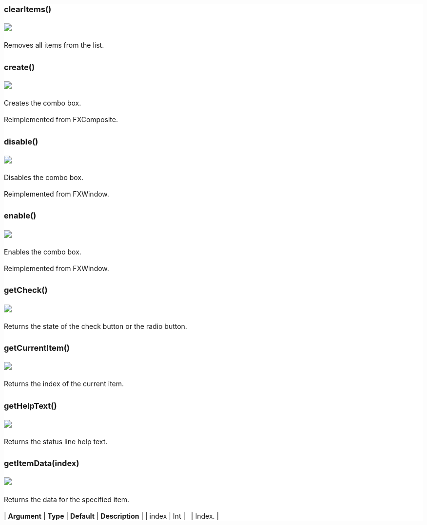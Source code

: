 ### clearItems()  
![](https://help.3ds.com/2023/English/DSSIMULIA_Established/IconsReference/butix_top_wline.png)

Removes all items from the list.

### create()  
![](https://help.3ds.com/2023/English/DSSIMULIA_Established/IconsReference/butix_top_wline.png)

Creates the combo box.

Reimplemented from FXComposite.

### disable()  
![](https://help.3ds.com/2023/English/DSSIMULIA_Established/IconsReference/butix_top_wline.png)

Disables the combo box.

Reimplemented from FXWindow.

### enable()  
![](https://help.3ds.com/2023/English/DSSIMULIA_Established/IconsReference/butix_top_wline.png)

Enables the combo box.

Reimplemented from FXWindow.

### getCheck()  
![](https://help.3ds.com/2023/English/DSSIMULIA_Established/IconsReference/butix_top_wline.png)

Returns the state of the check button or the radio button.

### getCurrentItem()  
![](https://help.3ds.com/2023/English/DSSIMULIA_Established/IconsReference/butix_top_wline.png)

Returns the index of the current item.

### getHelpText()  
![](https://help.3ds.com/2023/English/DSSIMULIA_Established/IconsReference/butix_top_wline.png)

Returns the status line help text.

### getItemData(index)  
![](https://help.3ds.com/2023/English/DSSIMULIA_Established/IconsReference/butix_top_wline.png)

Returns the data for the specified item.

| **Argument** | **Type** | **Default** | **Description** |
| index | Int |   | Index. |
